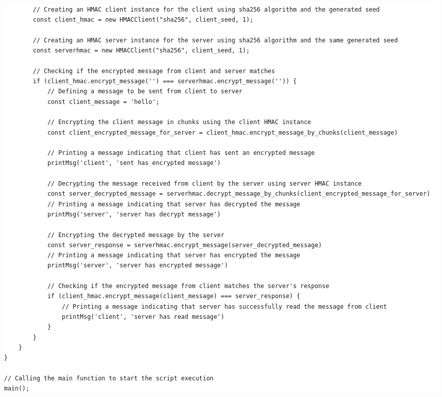             // Creating an HMAC client instance for the client using sha256 algorithm and the generated seed
            const client_hmac = new HMACClient("sha256", client_seed, 1);
    
            // Creating an HMAC server instance for the server using sha256 algorithm and the same generated seed
            const serverhmac = new HMACClient("sha256", client_seed, 1);
    
            // Checking if the encrypted message from client and server matches
            if (client_hmac.encrypt_message('') === serverhmac.encrypt_message('')) {
                // Defining a message to be sent from client to server
                const client_message = 'hello';
    
                // Encrypting the client message in chunks using the client HMAC instance
                const client_encrypted_message_for_server = client_hmac.encrypt_message_by_chunks(client_message)
    
                // Printing a message indicating that client has sent an encrypted message
                printMsg('client', 'sent has encrypted message')
    
                // Decrypting the message received from client by the server using server HMAC instance
                const server_decrypted_message = serverhmac.decrypt_message_by_chunks(client_encrypted_message_for_server)
                // Printing a message indicating that server has decrypted the message
                printMsg('server', 'server has decrypt message')
    
                // Encrypting the decrypted message by the server
                const server_response = serverhmac.encrypt_message(server_decrypted_message)
                // Printing a message indicating that server has encrypted the message
                printMsg('server', 'server has encrypted message')
    
                // Checking if the encrypted message from client matches the server's response
                if (client_hmac.encrypt_message(client_message) === server_response) {
                    // Printing a message indicating that server has successfully read the message from client
                    printMsg('client', 'server has read message')
                }
            }
        }
    }
    
    // Calling the main function to start the script execution
    main();
